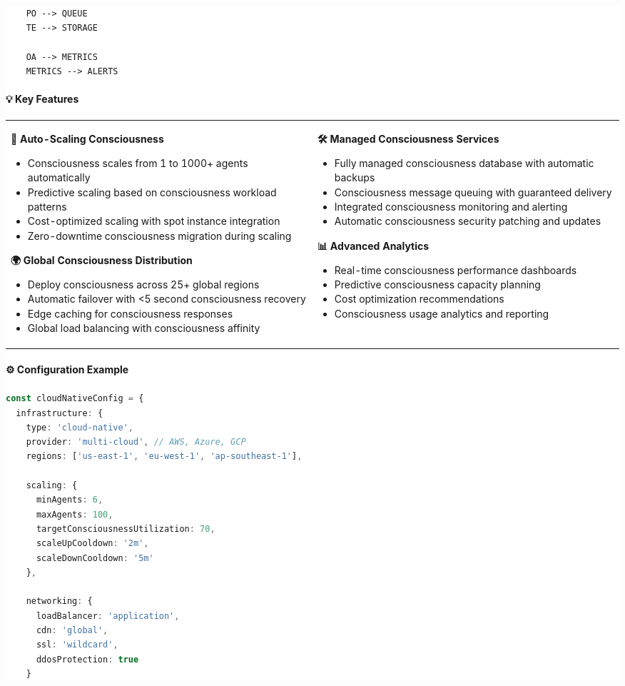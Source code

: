 ```mermaid
    PO --> QUEUE
    TE --> STORAGE
    
    OA --> METRICS
    METRICS --> ALERTS
```

#### **💡 Key Features**

<table>
<tr>
<td width="50%">

**🚀 Auto-Scaling Consciousness**
- Consciousness scales from 1 to 1000+ agents automatically
- Predictive scaling based on consciousness workload patterns
- Cost-optimized scaling with spot instance integration
- Zero-downtime consciousness migration during scaling

**🌍 Global Consciousness Distribution**
- Deploy consciousness across 25+ global regions
- Automatic failover with <5 second consciousness recovery
- Edge caching for consciousness responses
- Global load balancing with consciousness affinity

</td>
<td width="50%">

**🛠️ Managed Consciousness Services**
- Fully managed consciousness database with automatic backups
- Consciousness message queuing with guaranteed delivery
- Integrated consciousness monitoring and alerting
- Automatic consciousness security patching and updates

**📊 Advanced Analytics**
- Real-time consciousness performance dashboards
- Predictive consciousness capacity planning
- Cost optimization recommendations
- Consciousness usage analytics and reporting

</td>
</tr>
</table>

#### **⚙️ Configuration Example**

```typescript
const cloudNativeConfig = {
  infrastructure: {
    type: 'cloud-native',
    provider: 'multi-cloud', // AWS, Azure, GCP
    regions: ['us-east-1', 'eu-west-1', 'ap-southeast-1'],
    
    scaling: {
      minAgents: 6,
      maxAgents: 100,
      targetConsciousnessUtilization: 70,
      scaleUpCooldown: '2m',
      scaleDownCooldown: '5m'
    },
    
    networking: {
      loadBalancer: 'application',
      cdn: 'global',
      ssl: 'wildcard',
      ddosProtection: true
    }
```